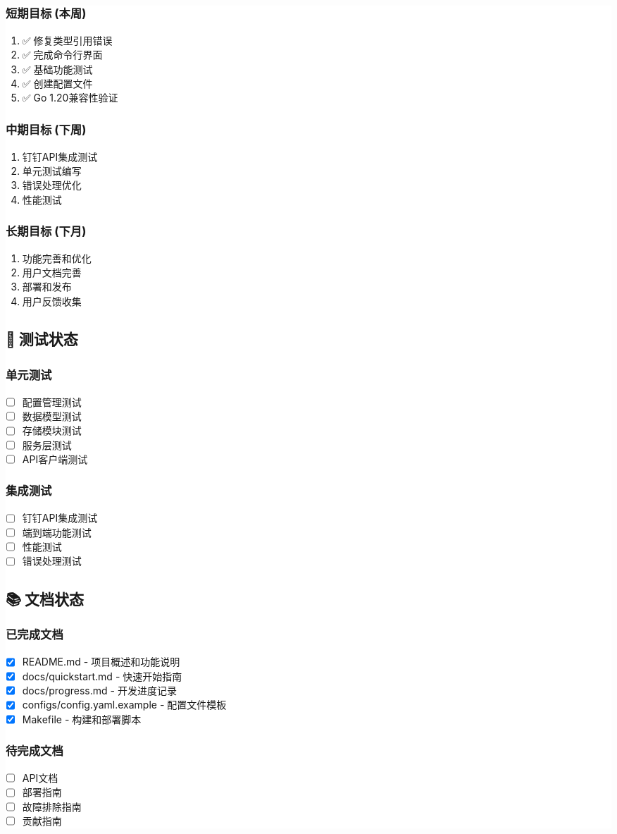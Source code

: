 ### 短期目标 (本周)
1. ✅ 修复类型引用错误
2. ✅ 完成命令行界面
3. ✅ 基础功能测试
4. ✅ 创建配置文件
5. ✅ Go 1.20兼容性验证

### 中期目标 (下周)
1. 钉钉API集成测试
2. 单元测试编写
3. 错误处理优化
4. 性能测试

### 长期目标 (下月)
1. 功能完善和优化
2. 用户文档完善
3. 部署和发布
4. 用户反馈收集

## 🧪 测试状态

### 单元测试
- [ ] 配置管理测试
- [ ] 数据模型测试
- [ ] 存储模块测试
- [ ] 服务层测试
- [ ] API客户端测试

### 集成测试
- [ ] 钉钉API集成测试
- [ ] 端到端功能测试
- [ ] 性能测试
- [ ] 错误处理测试

## 📚 文档状态

### 已完成文档
- [x] README.md - 项目概述和功能说明
- [x] docs/quickstart.md - 快速开始指南
- [x] docs/progress.md - 开发进度记录
- [x] configs/config.yaml.example - 配置文件模板
- [x] Makefile - 构建和部署脚本

### 待完成文档
- [ ] API文档
- [ ] 部署指南
- [ ] 故障排除指南
- [ ] 贡献指南
